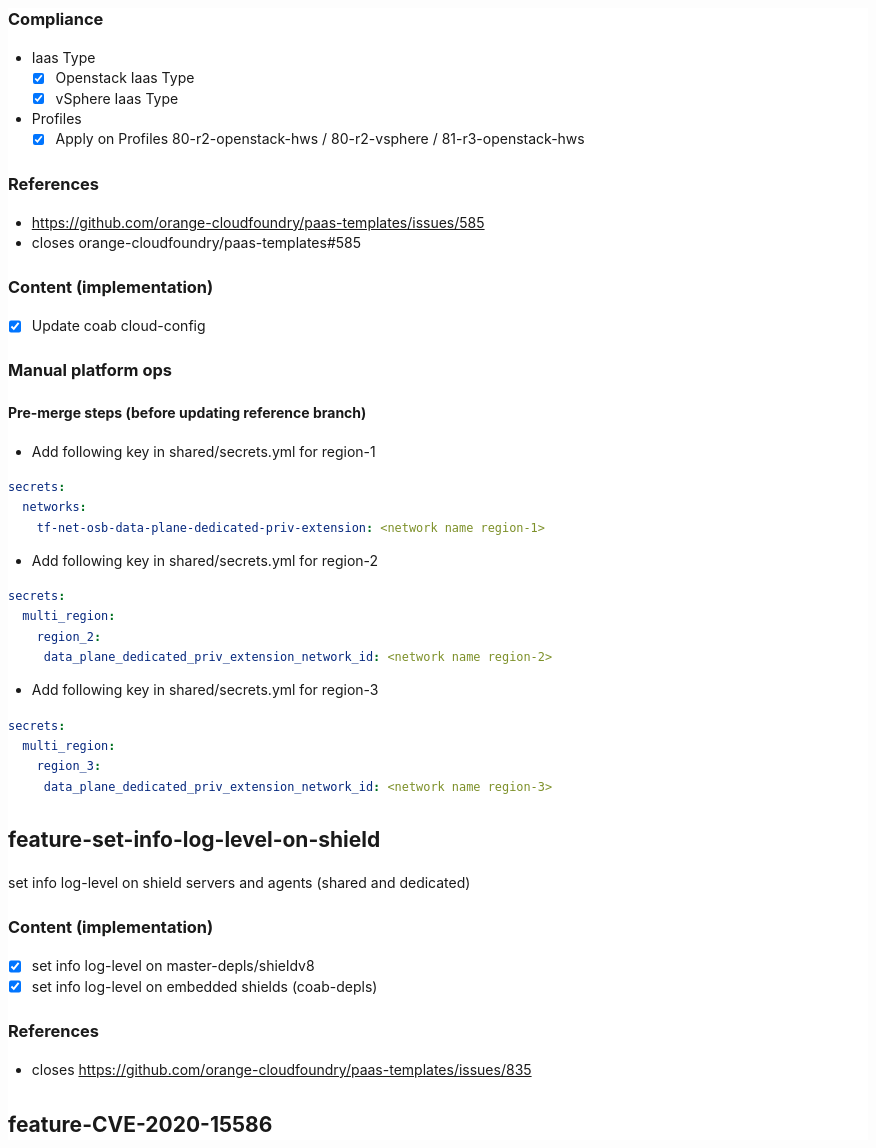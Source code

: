 ### Compliance
* Iaas Type
  * [x] Openstack Iaas Type
  * [x] vSphere Iaas Type
* Profiles
  * [x] Apply on Profiles 80-r2-openstack-hws / 80-r2-vsphere / 81-r3-openstack-hws

### References
- https://github.com/orange-cloudfoundry/paas-templates/issues/585
- closes orange-cloudfoundry/paas-templates#585

### Content (implementation)
* [x] Update coab cloud-config

### Manual platform ops

#### Pre-merge steps (before updating reference branch)
- Add following key in shared/secrets.yml for region-1
```yaml
secrets:
  networks:
    tf-net-osb-data-plane-dedicated-priv-extension: <network name region-1>
```

- Add following key in shared/secrets.yml for region-2
```yaml
secrets:
  multi_region:
    region_2:
     data_plane_dedicated_priv_extension_network_id: <network name region-2>
```

- Add following key in shared/secrets.yml for region-3
```yaml
secrets:
  multi_region:
    region_3:
     data_plane_dedicated_priv_extension_network_id: <network name region-3>
```

## feature-set-info-log-level-on-shield
set info log-level on shield servers and agents (shared and dedicated)

### Content (implementation)
* [X] set info log-level on master-depls/shieldv8
* [X] set info log-level on embedded shields (coab-depls)

### References
- closes https://github.com/orange-cloudfoundry/paas-templates/issues/835

## feature-CVE-2020-15586
